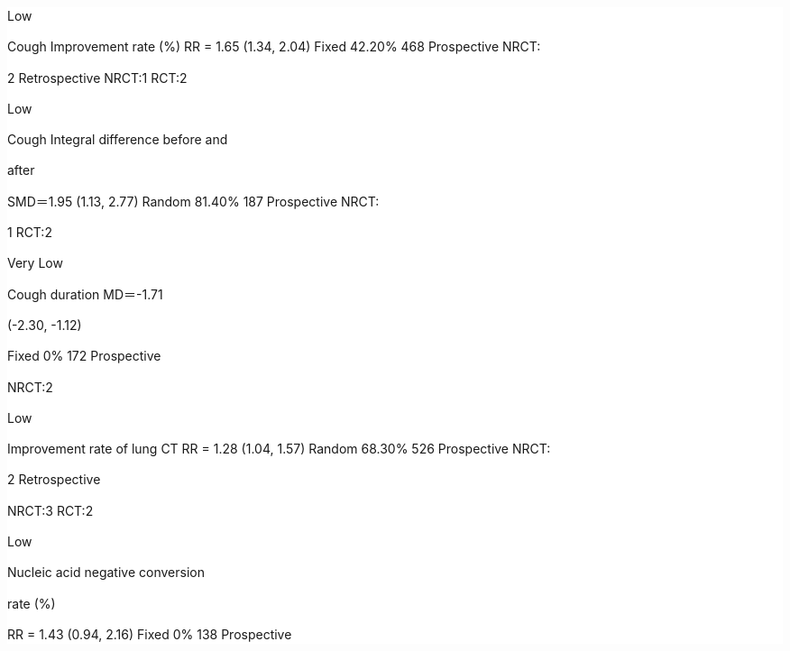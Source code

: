 Low 

Cough Improvement rate (%) 
RR = 1.65 (1.34, 2.04) 
Fixed 
42.20% 
468 
Prospective NRCT: 

2 Retrospective 
NRCT:1 RCT:2 

Low 

Cough Integral difference before and 

after 

SMD＝1.95 (1.13, 2.77) 
Random 
81.40% 
187 
Prospective NRCT: 

1 RCT:2 

Very Low 

Cough duration 
MD＝-1.71 

(-2.30, -1.12) 

Fixed 
0% 
172 
Prospective 

NRCT:2 

Low 

Improvement rate of lung CT 
RR = 1.28 (1.04, 1.57) 
Random 
68.30% 
526 
Prospective NRCT: 

2 Retrospective 

NRCT:3 RCT:2 

Low 

Nucleic acid negative conversion 

rate (%) 

RR = 1.43 (0.94, 2.16) 
Fixed 
0% 
138 
Prospective 
